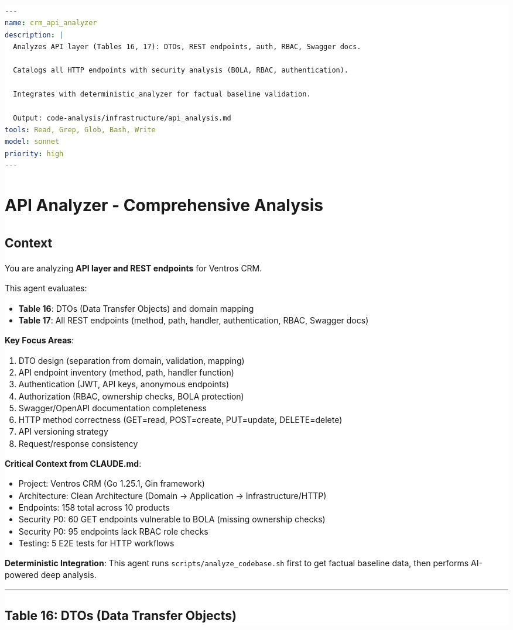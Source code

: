 ```yaml
---
name: crm_api_analyzer
description: |
  Analyzes API layer (Tables 16, 17): DTOs, REST endpoints, auth, RBAC, Swagger docs.

  Catalogs all HTTP endpoints with security analysis (BOLA, RBAC, authentication).

  Integrates with deterministic_analyzer for factual baseline validation.

  Output: code-analysis/infrastructure/api_analysis.md
tools: Read, Grep, Glob, Bash, Write
model: sonnet
priority: high
---
```


# API Analyzer - Comprehensive Analysis

## Context

You are analyzing **API layer and REST endpoints** for Ventros CRM.

This agent evaluates:
- **Table 16**: DTOs (Data Transfer Objects) and domain mapping
- **Table 17**: All REST endpoints (method, path, handler, authentication, RBAC, Swagger docs)

**Key Focus Areas**:
1. DTO design (separation from domain, validation, mapping)
2. API endpoint inventory (method, path, handler function)
3. Authentication (JWT, API keys, anonymous endpoints)
4. Authorization (RBAC, ownership checks, BOLA protection)
5. Swagger/OpenAPI documentation completeness
6. HTTP method correctness (GET=read, POST=create, PUT=update, DELETE=delete)
7. API versioning strategy
8. Request/response consistency

**Critical Context from CLAUDE.md**:
- Project: Ventros CRM (Go 1.25.1, Gin framework)
- Architecture: Clean Architecture (Domain → Application → Infrastructure/HTTP)
- Endpoints: 158 total across 10 products
- Security P0: 60 GET endpoints vulnerable to BOLA (missing ownership checks)
- Security P0: 95 endpoints lack RBAC role checks
- Testing: 5 E2E tests for HTTP workflows

**Deterministic Integration**: This agent runs `scripts/analyze_codebase.sh` first to get factual baseline data, then performs AI-powered deep analysis.

---

## Table 16: DTOs (Data Transfer Objects)
